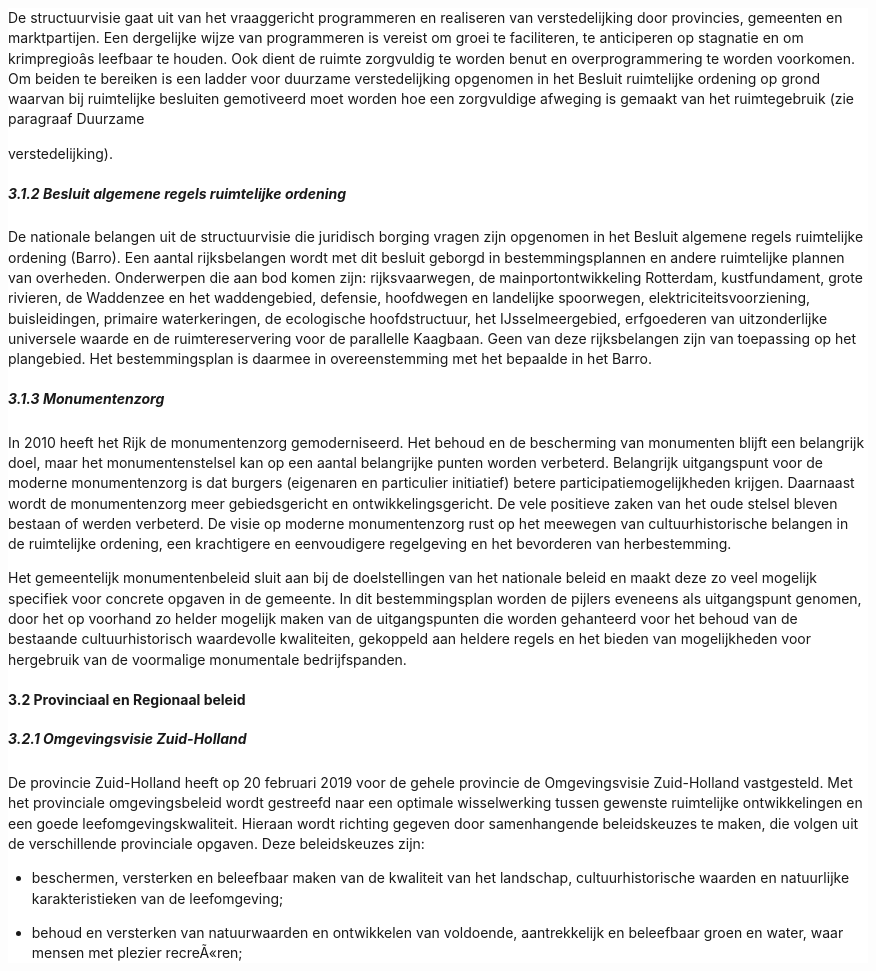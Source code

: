 De structuurvisie gaat uit van het vraaggericht programmeren en realiseren van verstedelijking door provincies, gemeenten en marktpartijen. Een dergelijke wijze van programmeren is vereist om groei te faciliteren, te anticiperen op stagnatie en om krimpregioâs leefbaar te houden. Ook dient de ruimte zorgvuldig te worden benut en overprogrammering te worden voorkomen. Om beiden te bereiken is een ladder voor duurzame verstedelijking opgenomen in het Besluit ruimtelijke ordening op grond waarvan bij ruimtelijke besluiten gemotiveerd moet worden hoe een zorgvuldige afweging is gemaakt van het ruimtegebruik (zie paragraaf Duurzame

verstedelijking).

##### 3\.1\.2 Besluit algemene regels ruimtelijke ordening

De nationale belangen uit de structuurvisie die juridisch borging vragen zijn opgenomen in het Besluit algemene regels ruimtelijke ordening (Barro). Een aantal rijksbelangen wordt met dit besluit geborgd in bestemmingsplannen en andere ruimtelijke plannen van overheden. Onderwerpen die aan bod komen zijn: rijksvaarwegen, de mainportontwikkeling Rotterdam, kustfundament, grote rivieren, de Waddenzee en het waddengebied, defensie, hoofdwegen en landelijke spoorwegen, elektriciteitsvoorziening, buisleidingen, primaire waterkeringen, de ecologische hoofdstructuur, het IJsselmeergebied, erfgoederen van uitzonderlijke universele waarde en de ruimtereservering voor de parallelle Kaagbaan. Geen van deze rijksbelangen zijn van toepassing op het plangebied. Het bestemmingsplan is daarmee in overeenstemming met het bepaalde in het Barro.

##### 3\.1\.3 Monumentenzorg

In 2010 heeft het Rijk de monumentenzorg gemoderniseerd. Het behoud en de bescherming van monumenten blijft een belangrijk doel, maar het monumentenstelsel kan op een aantal belangrijke punten worden verbeterd. Belangrijk uitgangspunt voor de moderne monumentenzorg is dat burgers (eigenaren en particulier initiatief) betere participatiemogelijkheden krijgen. Daarnaast wordt de monumentenzorg meer gebiedsgericht en ontwikkelingsgericht. De vele positieve zaken van het oude stelsel bleven bestaan of werden verbeterd. De visie op moderne monumentenzorg rust op het meewegen van cultuurhistorische belangen in de ruimtelijke ordening, een krachtigere en eenvoudigere regelgeving en het bevorderen van herbestemming.

Het gemeentelijk monumentenbeleid sluit aan bij de doelstellingen van het nationale beleid en maakt deze zo veel mogelijk specifiek voor concrete opgaven in de gemeente. In dit bestemmingsplan worden de pijlers eveneens als uitgangspunt genomen, door het op voorhand zo helder mogelijk maken van de uitgangspunten die worden gehanteerd voor het behoud van de bestaande cultuurhistorisch waardevolle kwaliteiten, gekoppeld aan heldere regels en het bieden van mogelijkheden voor hergebruik van de voormalige monumentale bedrijfspanden.

#### 3\.2 Provinciaal en Regionaal beleid

##### 3\.2\.1 Omgevingsvisie Zuid\-Holland

De provincie Zuid\-Holland heeft op 20 februari 2019 voor de gehele provincie de Omgevingsvisie Zuid\-Holland vastgesteld. Met het provinciale omgevingsbeleid wordt gestreefd naar een optimale wisselwerking tussen gewenste ruimtelijke ontwikkelingen en een goede leefomgevingskwaliteit. Hieraan wordt richting gegeven door samenhangende beleidskeuzes te maken, die volgen uit de verschillende provinciale opgaven. Deze beleidskeuzes zijn:

* beschermen, versterken en beleefbaar maken van de kwaliteit van het landschap, cultuurhistorische waarden en natuurlijke karakteristieken van de leefomgeving;

* behoud en versterken van natuurwaarden en ontwikkelen van voldoende, aantrekkelijk en beleefbaar groen en water, waar mensen met plezier recreÃ«ren;
